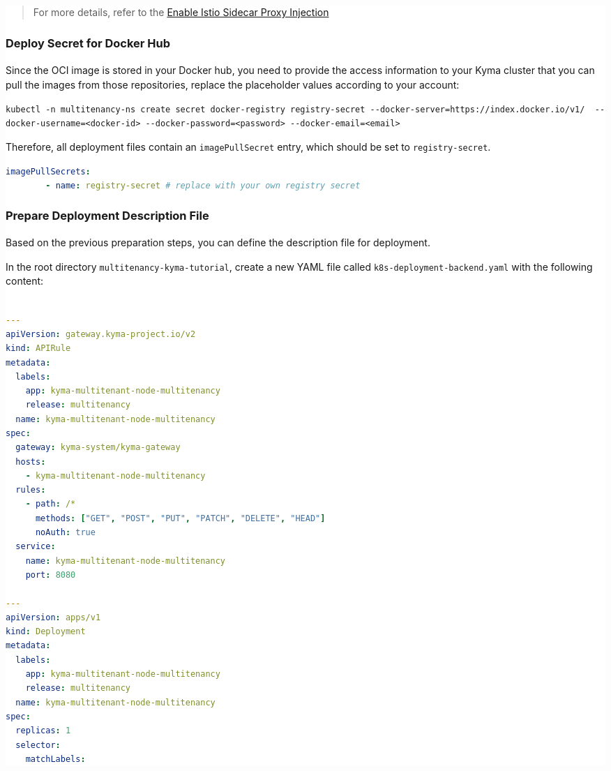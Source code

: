 > For more details, refer to the [Enable Istio Sidecar Proxy Injection](https://kyma-project.io/#/istio/user/tutorials/01-40-enable-sidecar-injection?id=enable-sidecar-injection-for-a-namespace)


### Deploy Secret for Docker Hub


Since the OCI image is stored in your Docker hub, you need to provide the access information to your Kyma cluster that you can pull the images from those repositories, replace the placeholder values according to your account:

```Shell / Bash
kubectl -n multitenancy-ns create secret docker-registry registry-secret --docker-server=https://index.docker.io/v1/  --docker-username=<docker-id> --docker-password=<password> --docker-email=<email>
```


Therefore, all deployment files contain an `imagePullSecret` entry, which should be set to `registry-secret`.

```yaml
imagePullSecrets:
        - name: registry-secret # replace with your own registry secret
```




### Prepare Deployment Description File


Based on the previous preparation steps, you can define the description file for deployment.

In the root directory `multitenancy-kyma-tutorial`, create a new YAML file called `k8s-deployment-backend.yaml` with the following content:

```yaml

---
apiVersion: gateway.kyma-project.io/v2
kind: APIRule
metadata:
  labels:
    app: kyma-multitenant-node-multitenancy
    release: multitenancy
  name: kyma-multitenant-node-multitenancy
spec:
  gateway: kyma-system/kyma-gateway
  hosts: 
    - kyma-multitenant-node-multitenancy
  rules:
    - path: /*
      methods: ["GET", "POST", "PUT", "PATCH", "DELETE", "HEAD"]
      noAuth: true
  service:
    name: kyma-multitenant-node-multitenancy
    port: 8080

---
apiVersion: apps/v1
kind: Deployment
metadata:
  labels:
    app: kyma-multitenant-node-multitenancy
    release: multitenancy
  name: kyma-multitenant-node-multitenancy
spec:
  replicas: 1
  selector:
    matchLabels:
```